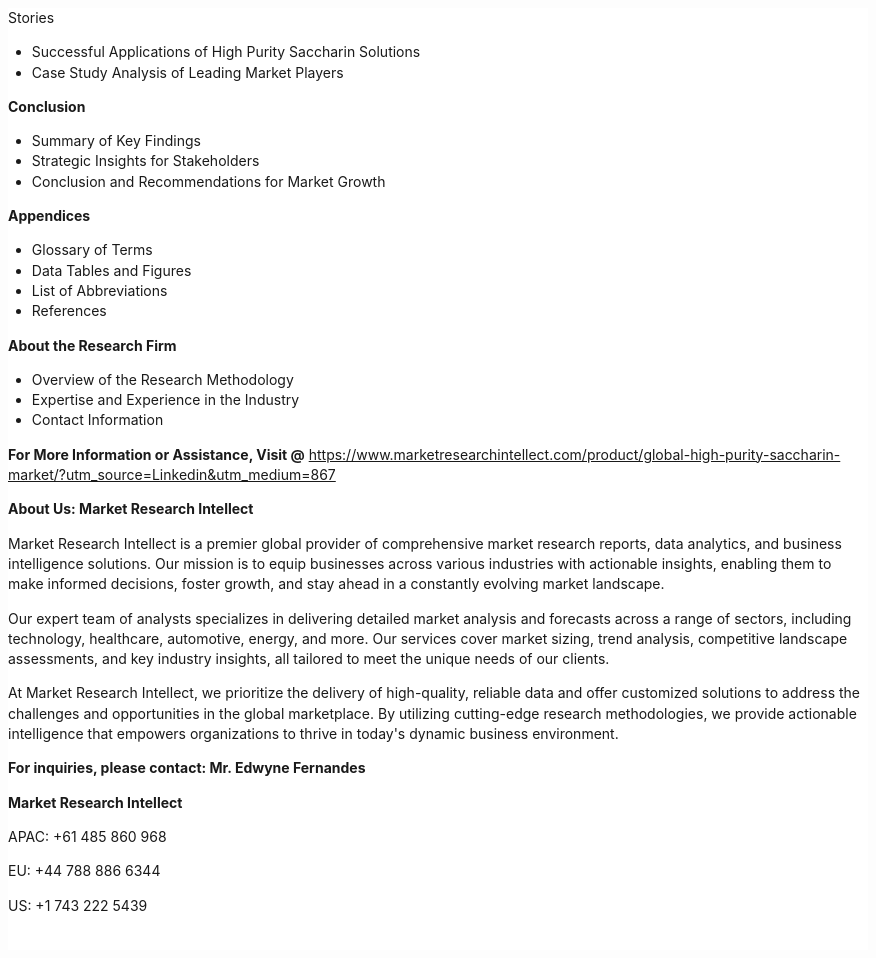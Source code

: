 Stories</strong></p><ul><li>Successful Applications of High Purity Saccharin Solutions</li><li>Case Study Analysis of Leading Market Players</li></ul><p><strong>Conclusion</strong></p><ul><li>Summary of Key Findings</li><li>Strategic Insights for Stakeholders</li><li>Conclusion and Recommendations for Market Growth</li></ul><p><strong>Appendices</strong></p><ul><li>Glossary of Terms</li><li>Data Tables and Figures</li><li>List of Abbreviations</li><li>References</li></ul><p><strong>About the Research Firm</strong></p><ul><li>Overview of the Research Methodology</li><li>Expertise and Experience in the Industry</li><li>Contact Information</li></ul></div><div class="article-main__content" data-test-id="publishing-text-block"><p><span class="font-[700]"><strong>For More Information or Assistance, Visit @</strong>&nbsp;<a href="https://www.marketresearchintellect.com/product/global-high-purity-saccharin-market/?utm_source=Linkedin&utm_medium=867">https://www.marketresearchintellect.com/product/global-high-purity-saccharin-market/?utm_source=Linkedin&utm_medium=867</a></span></p><p><strong>About Us: Market Research Intellect</strong></p><p>Market Research Intellect is a premier global provider of comprehensive market research reports, data analytics, and business intelligence solutions. Our mission is to equip businesses across various industries with actionable insights, enabling them to make informed decisions, foster growth, and stay ahead in a constantly evolving market landscape.</p><p>Our expert team of analysts specializes in delivering detailed market analysis and forecasts across a range of sectors, including technology, healthcare, automotive, energy, and more. Our services cover market sizing, trend analysis, competitive landscape assessments, and key industry insights, all tailored to meet the unique needs of our clients.</p><p>At Market Research Intellect, we prioritize the delivery of high-quality, reliable data and offer customized solutions to address the challenges and opportunities in the global marketplace. By utilizing cutting-edge research methodologies, we provide actionable intelligence that empowers organizations to thrive in today's dynamic business environment.</p><p><strong>For inquiries, please contact: Mr. Edwyne Fernandes</strong></p><p><strong>Market Research Intellect</strong></p><p>APAC: +61 485 860 968</p><p>EU: +44 788 886 6344</p><p>US: +1 743 222 5439</p></div><div class="article-main__content" data-test-id="publishing-text-block">&nbsp;</div>